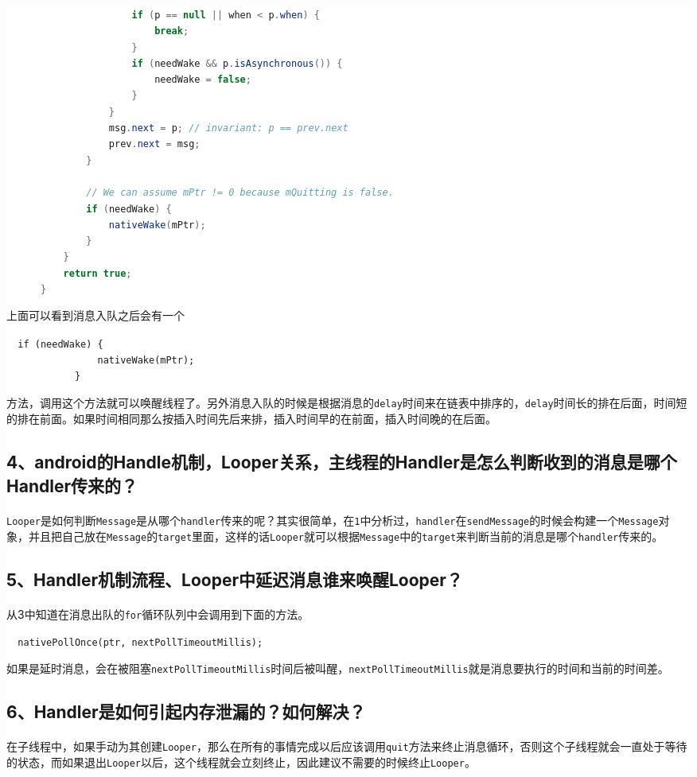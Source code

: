 ```csharp
                      if (p == null || when < p.when) {
                          break;
                      }
                      if (needWake && p.isAsynchronous()) {
                          needWake = false;
                      }
                  }
                  msg.next = p; // invariant: p == prev.next
                  prev.next = msg;
              }

              // We can assume mPtr != 0 because mQuitting is false.
              if (needWake) {
                  nativeWake(mPtr);
              }
          }
          return true;
      }
```

上面可以看到消息入队之后会有一个



```undefined
  if (needWake) {
                nativeWake(mPtr);
            }
```

方法，调用这个方法就可以唤醒线程了。另外消息入队的时候是根据消息的`delay`时间来在链表中排序的，`delay`时间长的排在后面，时间短的排在前面。如果时间相同那么按插入时间先后来排，插入时间早的在前面，插入时间晚的在后面。

## **4、android的Handle机制，Looper关系，主线程的Handler是怎么判断收到的消息是哪个Handler传来的？**

`Looper`是如何判断`Message`是从哪个`handler`传来的呢？其实很简单，在`1`中分析过，`handler`在`sendMessage`的时候会构建一个`Message`对象，并且把自己放在`Message`的`target`里面，这样的话`Looper`就可以根据`Message`中的`target`来判断当前的消息是哪个`handler`传来的。

## 5、Handler机制流程、Looper中延迟消息谁来唤醒Looper？

从3中知道在消息出队的`for`循环队列中会调用到下面的方法。



```undefined
  nativePollOnce(ptr, nextPollTimeoutMillis);
```

如果是延时消息，会在被阻塞`nextPollTimeoutMillis`时间后被叫醒，`nextPollTimeoutMillis`就是消息要执行的时间和当前的时间差。

## **6、Handler是如何引起内存泄漏的？如何解决？**

在子线程中，如果手动为其创建`Looper`，那么在所有的事情完成以后应该调用`quit`方法来终止消息循环，否则这个子线程就会一直处于等待的状态，而如果退出`Looper`以后，这个线程就会立刻终止，因此建议不需要的时候终止`Looper`。

